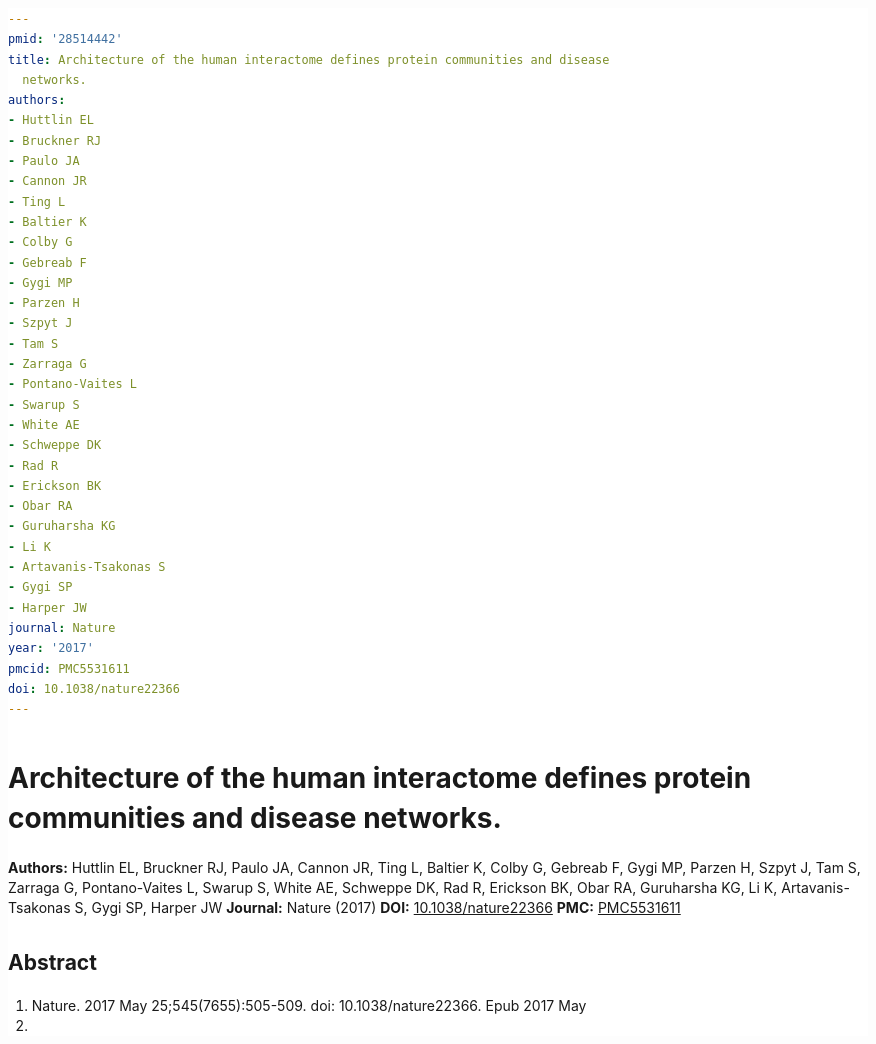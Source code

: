 ```yaml
---
pmid: '28514442'
title: Architecture of the human interactome defines protein communities and disease
  networks.
authors:
- Huttlin EL
- Bruckner RJ
- Paulo JA
- Cannon JR
- Ting L
- Baltier K
- Colby G
- Gebreab F
- Gygi MP
- Parzen H
- Szpyt J
- Tam S
- Zarraga G
- Pontano-Vaites L
- Swarup S
- White AE
- Schweppe DK
- Rad R
- Erickson BK
- Obar RA
- Guruharsha KG
- Li K
- Artavanis-Tsakonas S
- Gygi SP
- Harper JW
journal: Nature
year: '2017'
pmcid: PMC5531611
doi: 10.1038/nature22366
---
```


# Architecture of the human interactome defines protein communities and disease networks.
**Authors:** Huttlin EL, Bruckner RJ, Paulo JA, Cannon JR, Ting L, Baltier K, Colby G, Gebreab F, Gygi MP, Parzen H, Szpyt J, Tam S, Zarraga G, Pontano-Vaites L, Swarup S, White AE, Schweppe DK, Rad R, Erickson BK, Obar RA, Guruharsha KG, Li K, Artavanis-Tsakonas S, Gygi SP, Harper JW
**Journal:** Nature (2017)
**DOI:** [10.1038/nature22366](https://doi.org/10.1038/nature22366)
**PMC:** [PMC5531611](https://www.ncbi.nlm.nih.gov/pmc/articles/PMC5531611/)

## Abstract

1. Nature. 2017 May 25;545(7655):505-509. doi: 10.1038/nature22366. Epub 2017 May
 17.
